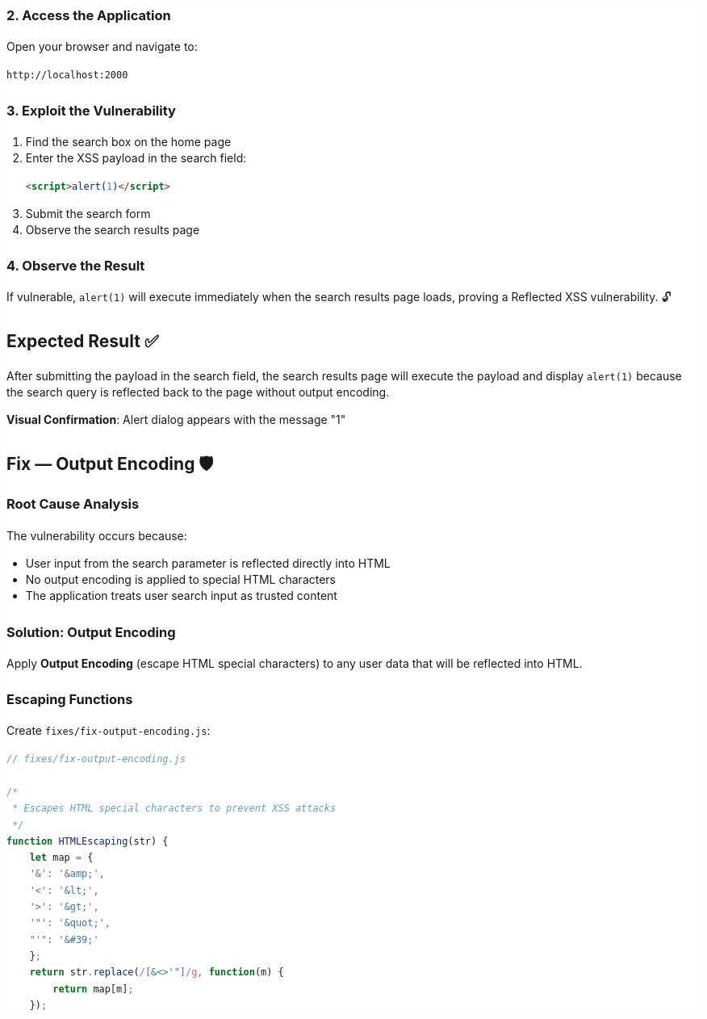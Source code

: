 ### 2. Access the Application

Open your browser and navigate to:
```
http://localhost:2000
```

### 3. Exploit the Vulnerability

1. Find the search box on the home page
2. Enter the XSS payload in the search field:
   ```html
   <script>alert(1)</script>
   ```
3. Submit the search form
4. Observe the search results page

### 4. Observe the Result

If vulnerable, `alert(1)` will execute immediately when the search results page loads, proving a Reflected XSS vulnerability. 🔓

## Expected Result ✅

After submitting the payload in the search field, the search results page will execute the payload and display `alert(1)` because the search query is reflected back to the page without output encoding.

**Visual Confirmation**: Alert dialog appears with the message "1"

## Fix — Output Encoding 🛡️

### Root Cause Analysis

The vulnerability occurs because:
- User input from the search parameter is reflected directly into HTML
- No output encoding is applied to special HTML characters
- The application treats user search input as trusted content

### Solution: Output Encoding

Apply **Output Encoding** (escape HTML special characters) to any user data that will be reflected into HTML.

### Escaping Functions

Create `fixes/fix-output-encoding.js`:

```javascript
// fixes/fix-output-encoding.js

/*
 * Escapes HTML special characters to prevent XSS attacks
 */
function HTMLEscaping(str) {
    let map = {
    '&': '&amp;',     
    '<': '&lt;',
    '>': '&gt;',
    '"': '&quot;',
    "'": '&#39;'
    };
    return str.replace(/[&<>'"]/g, function(m) {
        return map[m];
    });
```